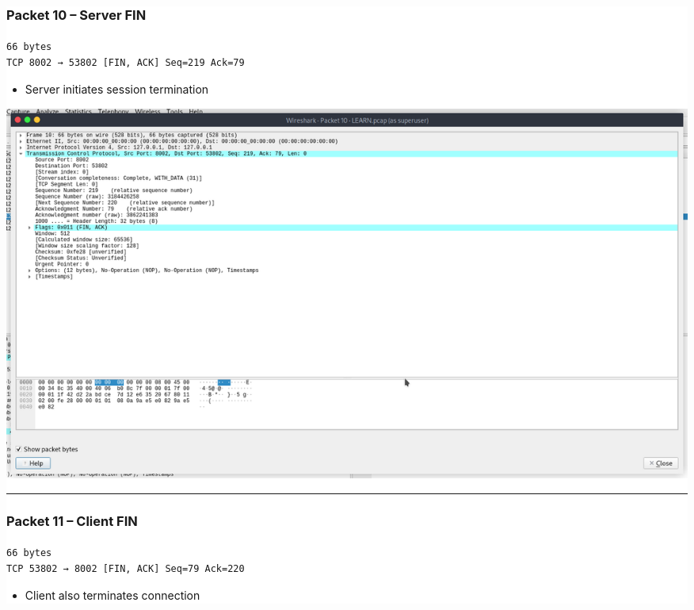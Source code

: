 
### Packet 10 – Server FIN

```
66 bytes
TCP 8002 → 53802 [FIN, ACK] Seq=219 Ack=79
```

* Server initiates session termination

![Packet 10](images/packet10.png)

---

### Packet 11 – Client FIN

```
66 bytes
TCP 53802 → 8002 [FIN, ACK] Seq=79 Ack=220
```

* Client also terminates connection
